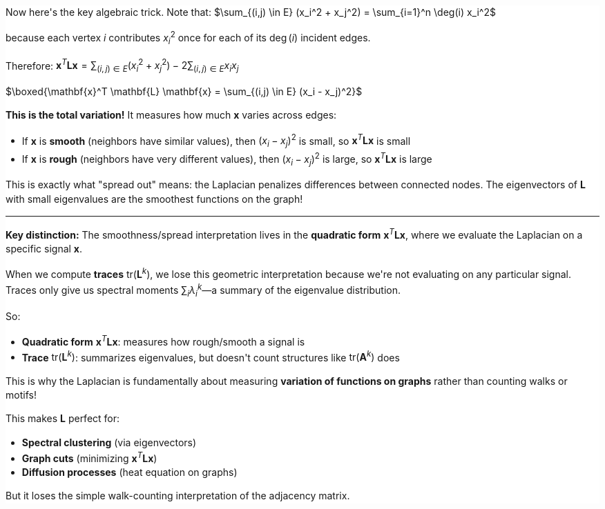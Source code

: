 Now here's the key algebraic trick. Note that:
$\sum_{(i,j) \in E} (x_i^2 + x_j^2) = \sum_{i=1}^n \deg(i) x_i^2$

because each vertex $i$ contributes $x_i^2$ once for each of its $\deg(i)$ incident edges.

Therefore:
$\mathbf{x}^T \mathbf{L} \mathbf{x} = \sum_{(i,j) \in E} (x_i^2 + x_j^2) - 2\sum_{(i,j) \in E} x_i x_j$

$\boxed{\mathbf{x}^T \mathbf{L} \mathbf{x} = \sum_{(i,j) \in E} (x_i - x_j)^2}$

**This is the total variation!** It measures how much $\mathbf{x}$ varies across edges:

- If $\mathbf{x}$ is **smooth** (neighbors have similar values), then $(x_i - x_j)^2$ is small, so $\mathbf{x}^T \mathbf{L} \mathbf{x}$ is small
- If $\mathbf{x}$ is **rough** (neighbors have very different values), then $(x_i - x_j)^2$ is large, so $\mathbf{x}^T \mathbf{L} \mathbf{x}$ is large

This is exactly what "spread out" means: the Laplacian penalizes differences between connected nodes. The eigenvectors of $\mathbf{L}$ with small eigenvalues are the smoothest functions on the graph!

---

**Key distinction:** The smoothness/spread interpretation lives in the **quadratic form** $\mathbf{x}^T \mathbf{L} \mathbf{x}$, where we evaluate the Laplacian on a specific signal $\mathbf{x}$.

When we compute **traces** $\text{tr}(\mathbf{L}^k)$, we lose this geometric interpretation because we're not evaluating on any particular signal. Traces only give us spectral moments $\sum_i \lambda_i^k$—a summary of the eigenvalue distribution.

So:
- **Quadratic form** $\mathbf{x}^T \mathbf{L} \mathbf{x}$: measures how rough/smooth a signal is
- **Trace** $\text{tr}(\mathbf{L}^k)$: summarizes eigenvalues, but doesn't count structures like $\text{tr}(\mathbf{A}^k)$ does

This is why the Laplacian is fundamentally about measuring **variation of functions on graphs** rather than counting walks or motifs!

This makes $\mathbf{L}$ perfect for:
- **Spectral clustering** (via eigenvectors)
- **Graph cuts** (minimizing $\mathbf{x}^T \mathbf{L} \mathbf{x}$)
- **Diffusion processes** (heat equation on graphs)

But it loses the simple walk-counting interpretation of the adjacency matrix.